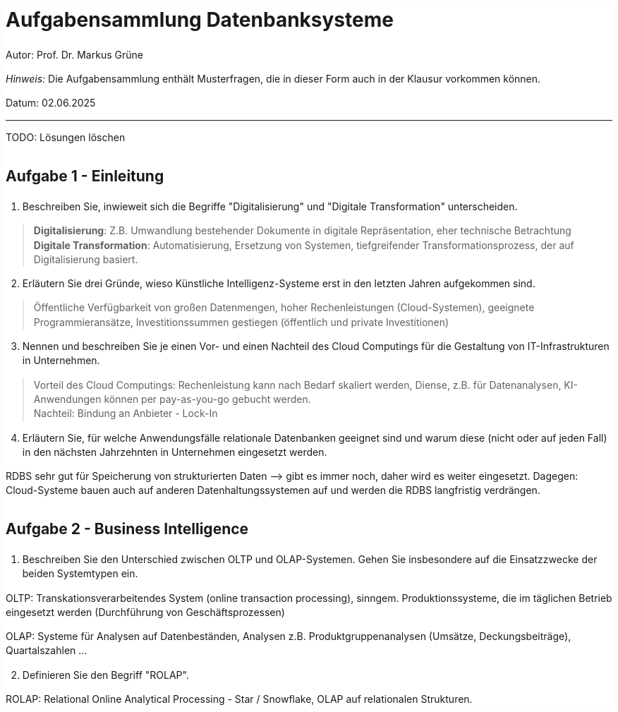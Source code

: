 # Aufgabensammlung Datenbanksysteme

Autor: Prof. Dr. Markus Grüne

_Hinweis:_ Die Aufgabensammlung enthält Musterfragen, die in dieser Form auch in der Klausur vorkommen können.  

Datum: 02.06.2025

------------------------
TODO: Lösungen löschen

## Aufgabe 1 - Einleitung

1) Beschreiben Sie, inwieweit sich die Begriffe "Digitalisierung" und "Digitale Transformation" unterscheiden.  

> **Digitalisierung**: Z.B. Umwandlung bestehender Dokumente in digitale Repräsentation, eher technische Betrachtung  
> **Digitale Transformation**: Automatisierung, Ersetzung von Systemen, tiefgreifender Transformationsprozess, der auf Digitalisierung basiert.

2) Erläutern Sie drei Gründe, wieso Künstliche Intelligenz-Systeme erst in den letzten Jahren aufgekommen sind.  

> Öffentliche Verfügbarkeit von großen Datenmengen, hoher Rechenleistungen (Cloud-Systemen), geeignete Programmieransätze, Investitionssummen gestiegen (öffentlich und private Investitionen)

3) Nennen und beschreiben Sie je einen Vor- und einen Nachteil des Cloud Computings für die Gestaltung von IT-Infrastrukturen in Unternehmen.  

> Vorteil des Cloud Computings: Rechenleistung kann nach Bedarf skaliert werden, Diense, z.B. für Datenanalysen, KI-Anwendungen können per pay-as-you-go gebucht werden.  
> Nachteil: Bindung an Anbieter - Lock-In  

4) Erläutern Sie, für welche Anwendungsfälle relationale Datenbanken geeignet sind und warum diese (nicht oder auf jeden Fall) in den nächsten Jahrzehnten in Unternehmen eingesetzt werden.  

RDBS sehr gut für Speicherung von strukturierten Daten --> gibt es immer noch, daher wird es weiter eingesetzt. Dagegen: Cloud-Systeme bauen auch auf anderen Datenhaltungssystemen auf und werden die RDBS langfristig verdrängen.

## Aufgabe 2 - Business Intelligence

1) Beschreiben Sie den Unterschied zwischen OLTP und OLAP-Systemen. Gehen Sie insbesondere auf die Einsatzzwecke der beiden Systemtypen ein.  

OLTP: Transkationsverarbeitendes System (online transaction processing), sinngem. Produktionssysteme, die im täglichen Betrieb eingesetzt werden (Durchführung von Geschäftsprozessen)

OLAP: Systeme für Analysen auf Datenbeständen, Analysen z.B. Produktgruppenanalysen (Umsätze, Deckungsbeiträge), Quartalszahlen ...

2) Definieren Sie den Begriff "ROLAP".  

ROLAP: Relational Online Analytical Processing - Star / Snowflake, OLAP auf relationalen Strukturen.
